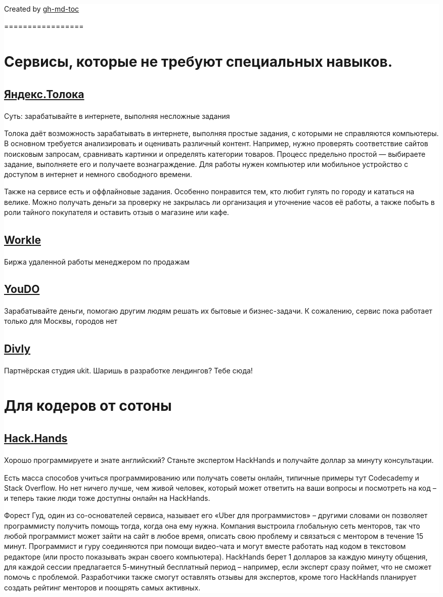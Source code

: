 Created by [gh-md-toc](https://github.com/ekalinin/github-markdown-toc)

=================

# Сервисы, которые не требуют специальных навыков.

## [Яндекс.Толока](https://toloka.yandex.ru/)

Суть: зарабатывайте в интернете, выполняя несложные задания

Толока даёт возможность зарабатывать в интернете, выполняя простые задания, с которыми не справляются компьютеры. В основном требуется анализировать и оценивать различный контент. Например, нужно проверять соответствие сайтов поисковым запросам, сравнивать картинки и определять категории товаров. Процесс предельно простой — выбираете задание, выполняете его и получаете вознаграждение. Для работы нужен компьютер или мобильное устройство с доступом в интернет и немного свободного времени.

Также на сервисе есть и оффлайновые задания. Особенно понравится тем, кто любит гулять по городу и кататься на велике. Можно получать деньги за проверку не закрылась ли организация и уточнение часов её работы, а также побыть в роли тайного покупателя и оставить отзыв о магазине или кафе.

## [Workle](https://www.workle.ru/)

Биржа удаленной работы менеджером по продажам

## [YouDO](http://rostov.youdo.com/)

Зарабатывайте деньги, помогаю другим людям решать их бытовые и бизнес-задачи. К сожалению, сервис пока работает только для Москвы, городов нет

## [Divly](https://divly.ru/workwithus)

Партнёрская студия ukit. Шаришь в разработке лендингов? Тебе сюда!

# Для кодеров от сотоны

## [Hack.Hands](https://hackhands.com/)

Хорошо программируете и знате английский? Станьте экспертом HackHands и получайте доллар за минуту консультации.

Есть масса способов учиться программированию или получать советы онлайн, типичные примеры тут Codecademy и Stack Overflow. Но нет ничего лучше, чем живой человек, который может ответить на ваши вопросы и посмотреть на код – и теперь такие люди тоже доступны онлайн на HackHands.

Форест Гуд, один из со-основателей сервиса, называет его «Uber для программистов» – другими словами он позволяет программисту получить помощь тогда, когда она ему нужна. Компания выстроила глобальную сеть менторов, так что любой программист может зайти на сайт в любое время, описать свою проблему и связаться с ментором в течение 15 минут. Программист и гуру соединяются при помощи видео-чата и могут вместе работать над кодом в текстовом редакторе (или просто показывать экран своего компьютера). HackHands берет 1 долларов за каждую минуту общения, для каждой сессии предлагается 5-минутный бесплатный период – например, если эксперт сразу поймет, что не сможет помочь с проблемой. Разработчики также смогут оставлять отзывы для экспертов, кроме того HackHands планирует создать рейтинг менторов и поощрять самых активных.
